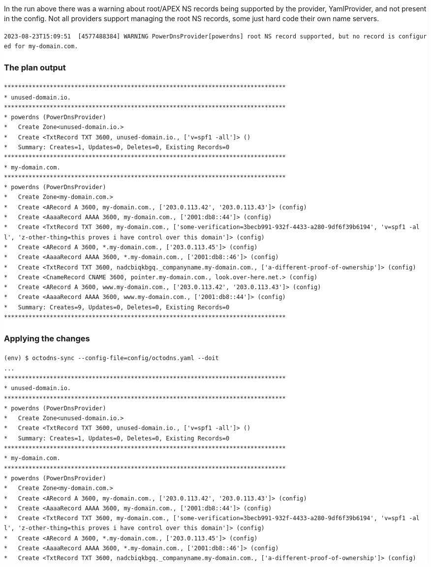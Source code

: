 In the run above there was a warning about root/APEX NS records being supported
by the provider, YamlProvider, and not present in the config. Not all providers
support managing the root NS records, some just hard code their own name
servers.

```console
2023-08-23T15:09:51  [4577488384] WARNING PowerDnsProvider[powerdns] root NS record supported, but no record is configured for my-domain.com.
```

### The plan output

```console
********************************************************************************
* unused-domain.io.
********************************************************************************
* powerdns (PowerDnsProvider)
*   Create Zone<unused-domain.io.>
*   Create <TxtRecord TXT 3600, unused-domain.io., ['v=spf1 -all']> ()
*   Summary: Creates=1, Updates=0, Deletes=0, Existing Records=0
********************************************************************************
* my-domain.com.
********************************************************************************
* powerdns (PowerDnsProvider)
*   Create Zone<my-domain.com.>
*   Create <ARecord A 3600, my-domain.com., ['203.0.113.42', '203.0.113.43']> (config)
*   Create <AaaaRecord AAAA 3600, my-domain.com., ['2001:db8::44']> (config)
*   Create <TxtRecord TXT 3600, my-domain.com., ['some-verification=3becb991-932f-4433-a280-9df6f39b6194', 'v=spf1 -all', 'z-other-thing=this proves i have control over this domain']> (config)
*   Create <ARecord A 3600, *.my-domain.com., ['203.0.113.45']> (config)
*   Create <AaaaRecord AAAA 3600, *.my-domain.com., ['2001:db8::46']> (config)
*   Create <TxtRecord TXT 3600, nadcbiqkbgq._companyname.my-domain.com., ['a-different-proof-of-ownership']> (config)
*   Create <CnameRecord CNAME 3600, pointer.my-domain.com., look.over-here.net.> (config)
*   Create <ARecord A 3600, www.my-domain.com., ['203.0.113.42', '203.0.113.43']> (config)
*   Create <AaaaRecord AAAA 3600, www.my-domain.com., ['2001:db8::44']> (config)
*   Summary: Creates=9, Updates=0, Deletes=0, Existing Records=0
********************************************************************************
```

### Applying the changes

```console
(env) $ octodns-sync --config-file=config/octodns.yaml --doit
...
********************************************************************************
* unused-domain.io.
********************************************************************************
* powerdns (PowerDnsProvider)
*   Create Zone<unused-domain.io.>
*   Create <TxtRecord TXT 3600, unused-domain.io., ['v=spf1 -all']> ()
*   Summary: Creates=1, Updates=0, Deletes=0, Existing Records=0
********************************************************************************
* my-domain.com.
********************************************************************************
* powerdns (PowerDnsProvider)
*   Create Zone<my-domain.com.>
*   Create <ARecord A 3600, my-domain.com., ['203.0.113.42', '203.0.113.43']> (config)
*   Create <AaaaRecord AAAA 3600, my-domain.com., ['2001:db8::44']> (config)
*   Create <TxtRecord TXT 3600, my-domain.com., ['some-verification=3becb991-932f-4433-a280-9df6f39b6194', 'v=spf1 -all', 'z-other-thing=this proves i have control over this domain']> (config)
*   Create <ARecord A 3600, *.my-domain.com., ['203.0.113.45']> (config)
*   Create <AaaaRecord AAAA 3600, *.my-domain.com., ['2001:db8::46']> (config)
*   Create <TxtRecord TXT 3600, nadcbiqkbgq._companyname.my-domain.com., ['a-different-proof-of-ownership']> (config)
```